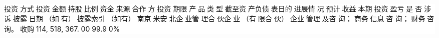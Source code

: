 投资
方式
投资
金额
持股
比例
资金
来源
合作
方
投资
期限
产
品
类
型
截至资
产负债
表日的
进展情
况
预计
收益
本期
投资
盈亏
是
否
涉
诉
披露
日期
（如
有）
披露索引
（如有）
南京
米安
北企
业管
理合
伙企
业
（有
限合
伙）
企业
管理
及咨
询；
商务
信息
咨
询；
财务
咨
询。
收购
114,
518,
367.
00
99.9
0%